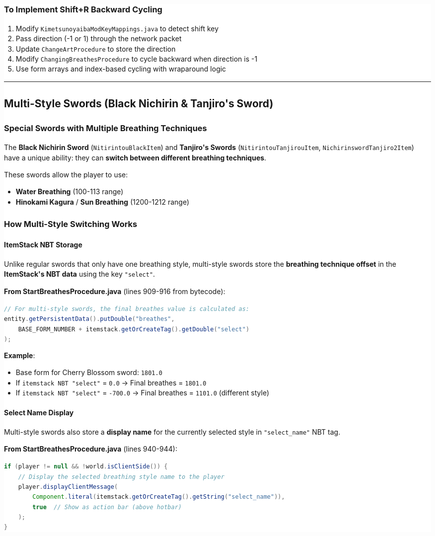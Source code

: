 ### To Implement Shift+R Backward Cycling

1. Modify `KimetsunoyaibaModKeyMappings.java` to detect shift key
2. Pass direction (-1 or 1) through the network packet
3. Update `ChangeArtProcedure` to store the direction
4. Modify `ChangingBreathesProcedure` to cycle backward when direction is -1
5. Use form arrays and index-based cycling with wraparound logic

---

## Multi-Style Swords (Black Nichirin & Tanjiro's Sword)

### Special Swords with Multiple Breathing Techniques

The **Black Nichirin Sword** (`NitirintouBlackItem`) and **Tanjiro's Swords** (`NitirintouTanjirouItem`, `NichirinswordTanjiro2Item`) have a unique ability: they can **switch between different breathing techniques**.

These swords allow the player to use:
- **Water Breathing** (100-113 range)
- **Hinokami Kagura** / **Sun Breathing** (1200-1212 range)

### How Multi-Style Switching Works

#### ItemStack NBT Storage

Unlike regular swords that only have one breathing style, multi-style swords store the **breathing technique offset** in the **ItemStack's NBT data** using the key `"select"`.

**From StartBreathesProcedure.java** (lines 909-916 from bytecode):

```java
// For multi-style swords, the final breathes value is calculated as:
entity.getPersistentData().putDouble("breathes",
    BASE_FORM_NUMBER + itemstack.getOrCreateTag().getDouble("select")
);
```

**Example**:
- Base form for Cherry Blossom sword: `1801.0`
- If `itemstack NBT "select"` = `0.0` → Final breathes = `1801.0`
- If `itemstack NBT "select"` = `-700.0` → Final breathes = `1101.0` (different style)

#### Select Name Display

Multi-style swords also store a **display name** for the currently selected style in `"select_name"` NBT tag.

**From StartBreathesProcedure.java** (lines 940-944):

```java
if (player != null && !world.isClientSide()) {
    // Display the selected breathing style name to the player
    player.displayClientMessage(
        Component.literal(itemstack.getOrCreateTag().getString("select_name")),
        true  // Show as action bar (above hotbar)
    );
}
```
